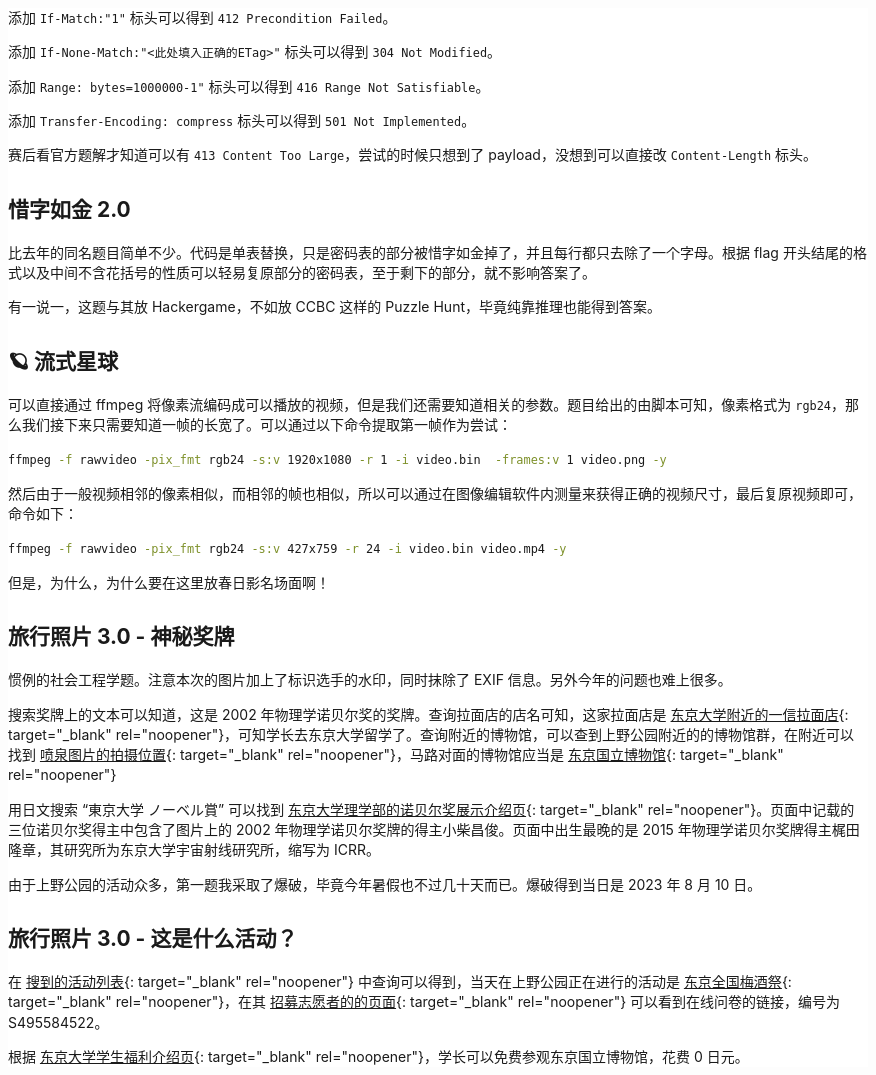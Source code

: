 添加 `If-Match:"1"` 标头可以得到 `412 Precondition Failed`。

添加 `If-None-Match:"<此处填入正确的ETag>"` 标头可以得到 `304 Not Modified`。

添加 `Range: bytes=1000000-1"` 标头可以得到 `416 Range Not Satisfiable`。

添加 `Transfer-Encoding: compress` 标头可以得到 `501 Not Implemented`。

赛后看官方题解才知道可以有 `413 Content Too Large`，尝试的时候只想到了 payload，没想到可以直接改 `Content-Length` 标头。

## 惜字如金 2.0

比去年的同名题目简单不少。代码是单表替换，只是密码表的部分被惜字如金掉了，并且每行都只去除了一个字母。根据 flag 开头结尾的格式以及中间不含花括号的性质可以轻易复原部分的密码表，至于剩下的部分，就不影响答案了。

有一说一，这题与其放 Hackergame，不如放 CCBC 这样的 Puzzle Hunt，毕竟纯靠推理也能得到答案。

## 🪐 流式星球

可以直接通过 ffmpeg 将像素流编码成可以播放的视频，但是我们还需要知道相关的参数。题目给出的由脚本可知，像素格式为 `rgb24`，那么我们接下来只需要知道一帧的长宽了。可以通过以下命令提取第一帧作为尝试：

```bash
ffmpeg -f rawvideo -pix_fmt rgb24 -s:v 1920x1080 -r 1 -i video.bin  -frames:v 1 video.png -y
```

然后由于一般视频相邻的像素相似，而相邻的帧也相似，所以可以通过在图像编辑软件内测量来获得正确的视频尺寸，最后复原视频即可，命令如下：

```bash
ffmpeg -f rawvideo -pix_fmt rgb24 -s:v 427x759 -r 24 -i video.bin video.mp4 -y
```

但是，为什么，为什么要在这里放春日影名场面啊！

## 旅行照片 3.0 - 神秘奖牌

惯例的社会工程学题。注意本次的图片加上了标识选手的水印，同时抹除了 EXIF 信息。另外今年的问题也难上很多。

搜索奖牌上的文本可以知道，这是 2002 年物理学诺贝尔奖的奖牌。查询拉面店的店名可知，这家拉面店是 [东京大学附近的一信拉面店](https://maps.app.goo.gl/QNAAJ3RDYDSS5DoB9){: target="_blank" rel="noopener"}，可知学长去东京大学留学了。查询附近的博物馆，可以查到上野公园附近的的博物馆群，在附近可以找到 [喷泉图片的拍摄位置](https://maps.app.goo.gl/hHBEMKN9MWRhGQRH8){: target="_blank" rel="noopener"}，马路对面的博物馆应当是 [东京国立博物馆](https://maps.app.goo.gl/6zmwRN3TVEmsmkgj8){: target="_blank" rel="noopener"}

用日文搜索 “東京大学 ノーベル賞” 可以找到 [东京大学理学部的诺贝尔奖展示介绍页](https://www.s.u-tokyo.ac.jp/ja/gallery/nobelprize/){: target="_blank" rel="noopener"}。页面中记载的三位诺贝尔奖得主中包含了图片上的 2002 年物理学诺贝尔奖牌的得主小柴昌俊。页面中出生最晚的是 2015 年物理学诺贝尔奖牌得主梶田隆章，其研究所为东京大学宇宙射线研究所，缩写为 ICRR。

由于上野公园的活动众多，第一题我采取了爆破，毕竟今年暑假也不过几十天而已。爆破得到当日是 2023 年 8 月 10 日。

## 旅行照片 3.0 - 这是什么活动？

在 [搜到的活动列表](https://www.uenopark.info/ad2023/){: target="_blank" rel="noopener"} 中查询可以得到，当天在上野公园正在进行的活动是 [东京全国梅酒祭](https://umeshu-matsuri.jp/tokyo_ueno/){: target="_blank" rel="noopener"}，在其 [招募志愿者的的页面](https://umeshu-matsuri.jp/tokyo_staff/){: target="_blank" rel="noopener"} 可以看到在线问卷的链接，编号为 S495584522。

根据 [东京大学学生福利介绍页](https://www.u-tokyo.ac.jp/ja/students/facility/h17.html){: target="_blank" rel="noopener"}，学长可以免费参观东京国立博物馆，花费 0 日元。

